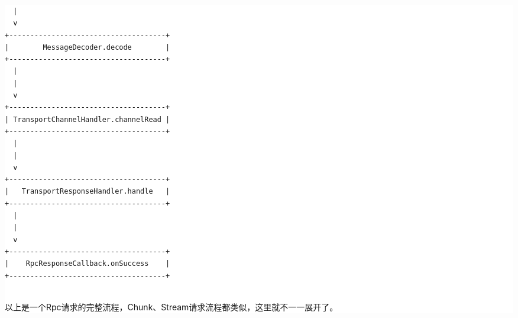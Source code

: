 ```
  |                                                                    
  v                                                                   
+-------------------------------------+                              
|        MessageDecoder.decode        |                              
+-------------------------------------+                              
  |                                                                  
  |                                                                  
  v                                                                   
+-------------------------------------+                              
| TransportChannelHandler.channelRead |                              
+-------------------------------------+                              
  |                                                                  
  |                                                                  
  v                                                                  
+-------------------------------------+                              
|   TransportResponseHandler.handle   |                              
+-------------------------------------+                              
  |                                                                  
  |                                                                  
  v                                                                  
+-------------------------------------+                              
|    RpcResponseCallback.onSuccess    |                              
+-------------------------------------+                              
						
```
以上是一个Rpc请求的完整流程，Chunk、Stream请求流程都类似，这里就不一一展开了。
















 

